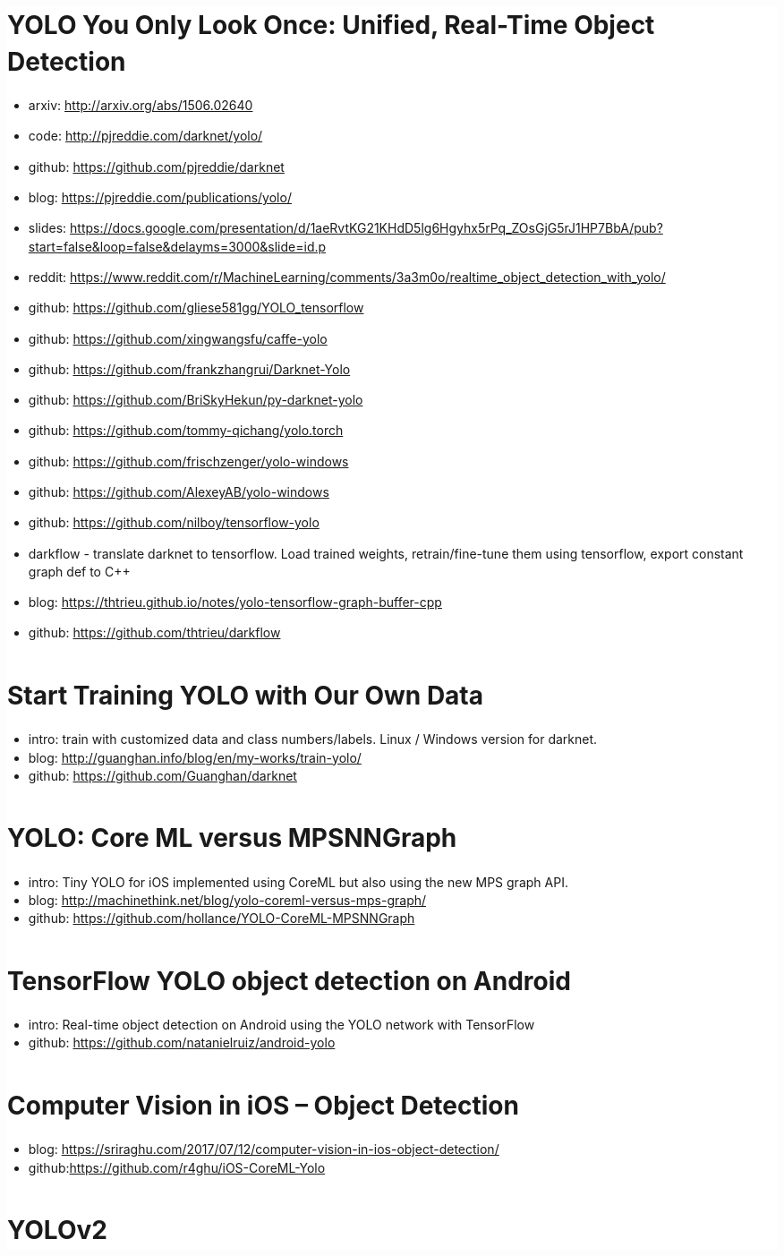 # YOLO You Only Look Once: Unified, Real-Time Object Detection
* arxiv: http://arxiv.org/abs/1506.02640
* code: http://pjreddie.com/darknet/yolo/
* github: https://github.com/pjreddie/darknet
* blog: https://pjreddie.com/publications/yolo/
* slides: https://docs.google.com/presentation/d/1aeRvtKG21KHdD5lg6Hgyhx5rPq_ZOsGjG5rJ1HP7BbA/pub?start=false&loop=false&delayms=3000&slide=id.p
* reddit: https://www.reddit.com/r/MachineLearning/comments/3a3m0o/realtime_object_detection_with_yolo/
* github: https://github.com/gliese581gg/YOLO_tensorflow
* github: https://github.com/xingwangsfu/caffe-yolo
* github: https://github.com/frankzhangrui/Darknet-Yolo
* github: https://github.com/BriSkyHekun/py-darknet-yolo
* github: https://github.com/tommy-qichang/yolo.torch
* github: https://github.com/frischzenger/yolo-windows
* github: https://github.com/AlexeyAB/yolo-windows
* github: https://github.com/nilboy/tensorflow-yolo
* darkflow - translate darknet to tensorflow. Load trained weights, retrain/fine-tune them using tensorflow, export constant graph def to C++

* blog: https://thtrieu.github.io/notes/yolo-tensorflow-graph-buffer-cpp
* github: https://github.com/thtrieu/darkflow

# Start Training YOLO with Our Own Data
* intro: train with customized data and class numbers/labels. Linux / Windows version for darknet.
* blog: http://guanghan.info/blog/en/my-works/train-yolo/
* github: https://github.com/Guanghan/darknet

# YOLO: Core ML versus MPSNNGraph

* intro: Tiny YOLO for iOS implemented using CoreML but also using the new MPS graph API.
* blog: http://machinethink.net/blog/yolo-coreml-versus-mps-graph/
* github: https://github.com/hollance/YOLO-CoreML-MPSNNGraph

# TensorFlow YOLO object detection on Android

* intro: Real-time object detection on Android using the YOLO network with TensorFlow
* github: https://github.com/natanielruiz/android-yolo


# Computer Vision in iOS – Object Detection
* blog: https://sriraghu.com/2017/07/12/computer-vision-in-ios-object-detection/
* github:https://github.com/r4ghu/iOS-CoreML-Yolo

# YOLOv2
